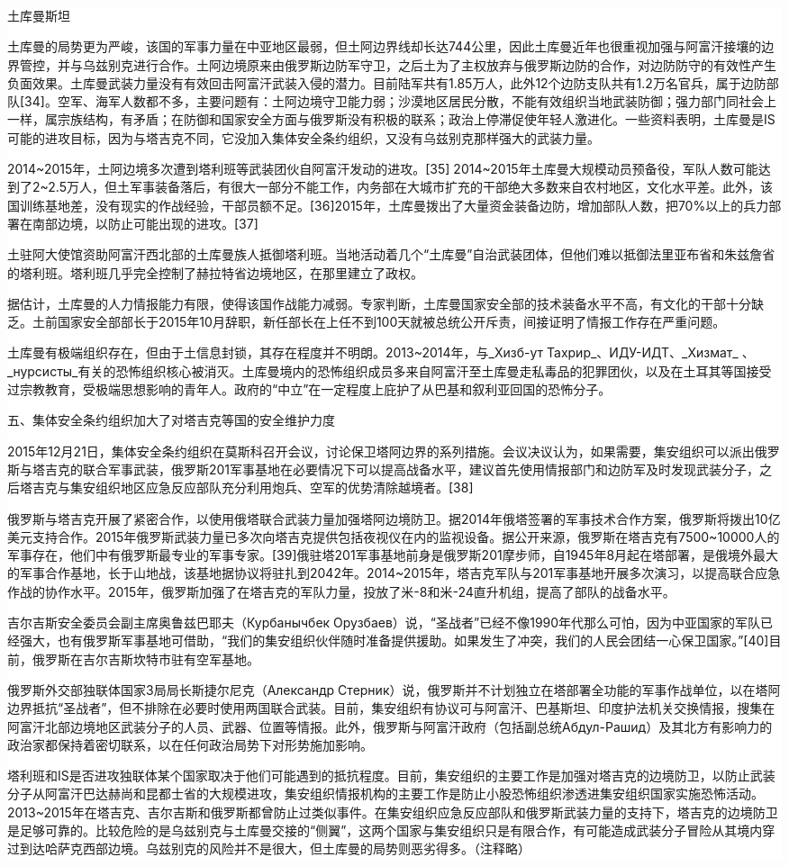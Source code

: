 
土库曼斯坦



土库曼的局势更为严峻，该国的军事力量在中亚地区最弱，但土阿边界线却长达744公里，因此土库曼近年也很重视加强与阿富汗接壤的边界管控，并与乌兹别克进行合作。土阿边境原来由俄罗斯边防军守卫，之后土为了主权放弃与俄罗斯边防的合作，对边防防守的有效性产生负面效果。土库曼武装力量没有有效回击阿富汗武装入侵的潜力。目前陆军共有1.85万人，此外12个边防支队共有1.2万名官兵，属于边防部队\[34\]。空军、海军人数都不多，主要问题有：土阿边境守卫能力弱；沙漠地区居民分散，不能有效组织当地武装防御；强力部门同社会上一样，属宗族结构，有矛盾；在防御和国家安全方面与俄罗斯没有积极的联系；政治上停滞促使年轻人激进化。一些资料表明，土库曼是IS可能的进攻目标，因为与塔吉克不同，它没加入集体安全条约组织，又没有乌兹别克那样强大的武装力量。



2014~2015年，土阿边境多次遭到塔利班等武装团伙自阿富汗发动的进攻。\[35\] 2014~2015年土库曼大规模动员预备役，军队人数可能达到了2~2.5万人，但土军事装备落后，有很大一部分不能工作，内务部在大城市扩充的干部绝大多数来自农村地区，文化水平差。此外，该国训练基地差，没有现实的作战经验，干部员额不足。\[36\]2015年，土库曼拨出了大量资金装备边防，增加部队人数，把70%以上的兵力部署在南部边境，以防止可能出现的进攻。\[37\]



土驻阿大使馆资助阿富汗西北部的土库曼族人抵御塔利班。当地活动着几个“土库曼”自治武装团体，但他们难以抵御法里亚布省和朱兹詹省的塔利班。塔利班几乎完全控制了赫拉特省边境地区，在那里建立了政权。



据估计，土库曼的人力情报能力有限，使得该国作战能力减弱。专家判断，土库曼国家安全部的技术装备水平不高，有文化的干部十分缺乏。土前国家安全部部长于2015年10月辞职，新任部长在上任不到100天就被总统公开斥责，间接证明了情报工作存在严重问题。



土库曼有极端组织存在，但由于土信息封锁，其存在程度并不明朗。2013~2014年，与\_Хизб-ут Тахрир\_、ИДУ-ИДТ、\_Хизмат\_ 、\_нурсисты\_有关的恐怖组织核心被消灭。土库曼境内的恐怖组织成员多来自阿富汗至土库曼走私毒品的犯罪团伙，以及在土耳其等国接受过宗教教育，受极端思想影响的青年人。政府的“中立”在一定程度上庇护了从巴基和叙利亚回国的恐怖分子。



五、集体安全条约组织加大了对塔吉克等国的安全维护力度



2015年12月21日，集体安全条约组织在莫斯科召开会议，讨论保卫塔阿边界的系列措施。会议决议认为，如果需要，集安组织可以派出俄罗斯与塔吉克的联合军事武装，俄罗斯201军事基地在必要情况下可以提高战备水平，建议首先使用情报部门和边防军及时发现武装分子，之后塔吉克与集安组织地区应急反应部队充分利用炮兵、空军的优势清除越境者。\[38\]



俄罗斯与塔吉克开展了紧密合作，以使用俄塔联合武装力量加强塔阿边境防卫。据2014年俄塔签署的军事技术合作方案，俄罗斯将拨出10亿美元支持合作。2015年俄罗斯武装力量已多次向塔吉克提供包括夜视仪在内的监视设备。据公开来源，俄罗斯在塔吉克有7500~10000人的军事存在，他们中有俄罗斯最专业的军事专家。\[39\]俄驻塔201军事基地前身是俄罗斯201摩步师，自1945年8月起在塔部署，是俄境外最大的军事合作基地，长于山地战，该基地据协议将驻扎到2042年。2014~2015年，塔吉克军队与201军事基地开展多次演习，以提高联合应急作战的协作水平。2015年，俄罗斯加强了在塔吉克的军队力量，投放了米-8和米-24直升机组，提高了部队的战备水平。



吉尔吉斯安全委员会副主席奥鲁兹巴耶夫（Курбанычбек Орузбаев）说，“圣战者”已经不像1990年代那么可怕，因为中亚国家的军队已经强大，也有俄罗斯军事基地可借助，“我们的集安组织伙伴随时准备提供援助。如果发生了冲突，我们的人民会团结一心保卫国家。”\[40\]目前，俄罗斯在吉尔吉斯坎特市驻有空军基地。



俄罗斯外交部独联体国家3局局长斯捷尔尼克（Александр Стерник）说，俄罗斯并不计划独立在塔部署全功能的军事作战单位，以在塔阿边界抵抗“圣战者”，但不排除在必要时使用两国联合武装。目前，集安组织有协议可与阿富汗、巴基斯坦、印度护法机关交换情报，搜集在阿富汗北部边境地区武装分子的人员、武器、位置等情报。此外，俄罗斯与阿富汗政府（包括副总统Абдул-Рашид）及其北方有影响力的政治家都保持着密切联系，以在任何政治局势下对形势施加影响。



塔利班和IS是否进攻独联体某个国家取决于他们可能遇到的抵抗程度。目前，集安组织的主要工作是加强对塔吉克的边境防卫，以防止武装分子从阿富汗巴达赫尚和昆都士省的大规模进攻，集安组织情报机构的主要工作是防止小股恐怖组织渗透进集安组织国家实施恐怖活动。2013~2015年在塔吉克、吉尔吉斯和俄罗斯都曾防止过类似事件。在集安组织应急反应部队和俄罗斯武装力量的支持下，塔吉克的边境防卫是足够可靠的。比较危险的是乌兹别克与土库曼交接的“侧翼”，这两个国家与集安组织只是有限合作，有可能造成武装分子冒险从其境内穿过到达哈萨克西部边境。乌兹别克的风险并不是很大，但土库曼的局势则恶劣得多。（注释略）​​​​
